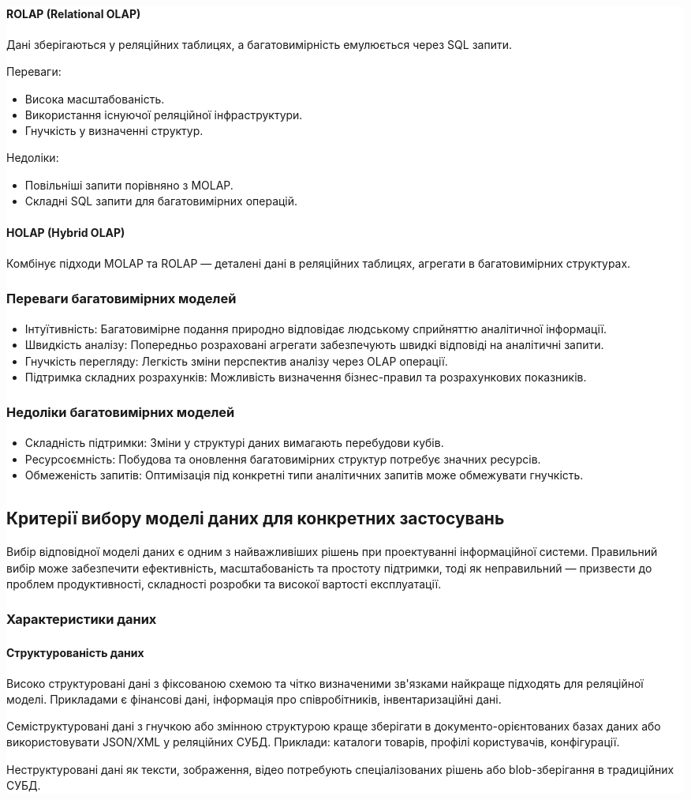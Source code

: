 #### ROLAP (Relational OLAP)

Дані зберігаються у реляційних таблицях, а багатовимірність емулюється через SQL запити.

Переваги:
- Висока масштабованість.
- Використання існуючої реляційної інфраструктури.
- Гнучкість у визначенні структур.

Недоліки:
- Повільніші запити порівняно з MOLAP.
- Складні SQL запити для багатовимірних операцій.

#### HOLAP (Hybrid OLAP)

Комбінує підходи MOLAP та ROLAP — деталені дані в реляційних таблицях, агрегати в багатовимірних структурах.

### Переваги багатовимірних моделей

- Інтуїтивність: Багатовимірне подання природно відповідає людському сприйняттю аналітичної інформації.
- Швидкість аналізу: Попередньо розраховані агрегати забезпечують швидкі відповіді на аналітичні запити.
- Гнучкість перегляду: Легкість зміни перспектив аналізу через OLAP операції.
- Підтримка складних розрахунків: Можливість визначення бізнес-правил та розрахункових показників.

### Недоліки багатовимірних моделей

- Складність підтримки: Зміни у структурі даних вимагають перебудови кубів.
- Ресурсоємність: Побудова та оновлення багатовимірних структур потребує значних ресурсів.
- Обмеженість запитів: Оптимізація під конкретні типи аналітичних запитів може обмежувати гнучкість.

## Критерії вибору моделі даних для конкретних застосувань

Вибір відповідної моделі даних є одним з найважливіших рішень при проектуванні інформаційної системи. Правильний вибір може забезпечити ефективність, масштабованість та простоту підтримки, тоді як неправильний — призвести до проблем продуктивності, складності розробки та високої вартості експлуатації.

### Характеристики даних

#### Структурованість даних

Високо структуровані дані з фіксованою схемою та чітко визначеними зв'язками найкраще підходять для реляційної моделі. Прикладами є фінансові дані, інформація про співробітників, інвентаризаційні дані.

Семіструктуровані дані з гнучкою або змінною структурою краще зберігати в документо-орієнтованих базах даних або використовувати JSON/XML у реляційних СУБД. Приклади: каталоги товарів, профілі користувачів, конфігурації.

Неструктуровані дані як тексти, зображення, відео потребують спеціалізованих рішень або blob-зберігання в традиційних СУБД.
